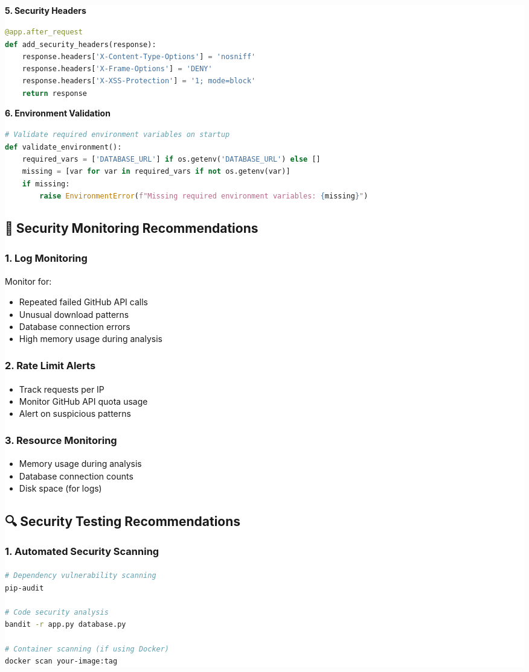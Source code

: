 **5. Security Headers**
```python
@app.after_request
def add_security_headers(response):
    response.headers['X-Content-Type-Options'] = 'nosniff'
    response.headers['X-Frame-Options'] = 'DENY'
    response.headers['X-XSS-Protection'] = '1; mode=block'
    return response
```

**6. Environment Validation**
```python
# Validate required environment variables on startup
def validate_environment():
    required_vars = ['DATABASE_URL'] if os.getenv('DATABASE_URL') else []
    missing = [var for var in required_vars if not os.getenv(var)]
    if missing:
        raise EnvironmentError(f"Missing required environment variables: {missing}")
```

## 🚨 Security Monitoring Recommendations

### 1. Log Monitoring
Monitor for:
- Repeated failed GitHub API calls
- Unusual download patterns
- Database connection errors
- High memory usage during analysis

### 2. Rate Limit Alerts
- Track requests per IP
- Monitor GitHub API quota usage
- Alert on suspicious patterns

### 3. Resource Monitoring
- Memory usage during analysis
- Database connection counts
- Disk space (for logs)

## 🔍 Security Testing Recommendations

### 1. Automated Security Scanning
```bash
# Dependency vulnerability scanning
pip-audit

# Code security analysis
bandit -r app.py database.py

# Container scanning (if using Docker)
docker scan your-image:tag
```
